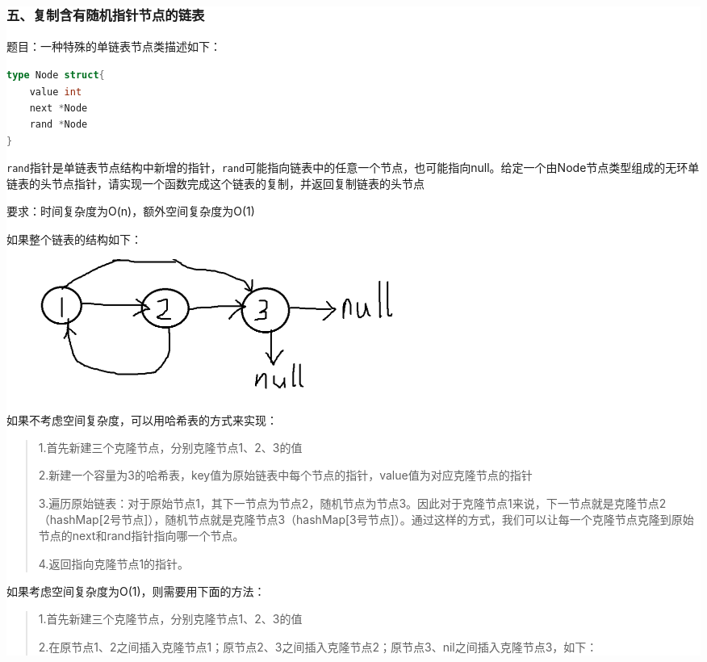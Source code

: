 ### 五、复制含有随机指针节点的链表

题目：一种特殊的单链表节点类描述如下：

```go
type Node struct{
    value int
    next *Node
	rand *Node
}
```

`rand`指针是单链表节点结构中新增的指针，`rand`可能指向链表中的任意一个节点，也可能指向null。给定一个由Node节点类型组成的无环单链表的头节点指针，请实现一个函数完成这个链表的复制，并返回复制链表的头节点

要求：时间复杂度为O(n)，额外空间复杂度为O(1)

如果整个链表的结构如下：

<img src="11.链表.assets/image-20230406201712867.png" alt="image-20230406201712867" style="zoom: 50%;" />

如果不考虑空间复杂度，可以用哈希表的方式来实现：

> 1.首先新建三个克隆节点，分别克隆节点1、2、3的值
>
> 2.新建一个容量为3的哈希表，key值为原始链表中每个节点的指针，value值为对应克隆节点的指针
>
> 3.遍历原始链表：对于原始节点1，其下一节点为节点2，随机节点为节点3。因此对于克隆节点1来说，下一节点就是克隆节点2（hashMap[2号节点]），随机节点就是克隆节点3（hashMap[3号节点]）。通过这样的方式，我们可以让每一个克隆节点克隆到原始节点的next和rand指针指向哪一个节点。
>
> 4.返回指向克隆节点1的指针。

如果考虑空间复杂度为O(1)，则需要用下面的方法：

> 1.首先新建三个克隆节点，分别克隆节点1、2、3的值
>
> 2.在原节点1、2之间插入克隆节点1；原节点2、3之间插入克隆节点2；原节点3、nil之间插入克隆节点3，如下：
